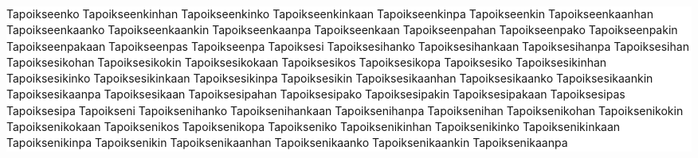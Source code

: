 Tapoikseenko
Tapoikseenkinhan
Tapoikseenkinko
Tapoikseenkinkaan
Tapoikseenkinpa
Tapoikseenkin
Tapoikseenkaanhan
Tapoikseenkaanko
Tapoikseenkaankin
Tapoikseenkaanpa
Tapoikseenkaan
Tapoikseenpahan
Tapoikseenpako
Tapoikseenpakin
Tapoikseenpakaan
Tapoikseenpas
Tapoikseenpa
Tapoiksesi
Tapoiksesihanko
Tapoiksesihankaan
Tapoiksesihanpa
Tapoiksesihan
Tapoiksesikohan
Tapoiksesikokin
Tapoiksesikokaan
Tapoiksesikos
Tapoiksesikopa
Tapoiksesiko
Tapoiksesikinhan
Tapoiksesikinko
Tapoiksesikinkaan
Tapoiksesikinpa
Tapoiksesikin
Tapoiksesikaanhan
Tapoiksesikaanko
Tapoiksesikaankin
Tapoiksesikaanpa
Tapoiksesikaan
Tapoiksesipahan
Tapoiksesipako
Tapoiksesipakin
Tapoiksesipakaan
Tapoiksesipas
Tapoiksesipa
Tapoikseni
Tapoiksenihanko
Tapoiksenihankaan
Tapoiksenihanpa
Tapoiksenihan
Tapoiksenikohan
Tapoiksenikokin
Tapoiksenikokaan
Tapoiksenikos
Tapoiksenikopa
Tapoikseniko
Tapoiksenikinhan
Tapoiksenikinko
Tapoiksenikinkaan
Tapoiksenikinpa
Tapoiksenikin
Tapoiksenikaanhan
Tapoiksenikaanko
Tapoiksenikaankin
Tapoiksenikaanpa